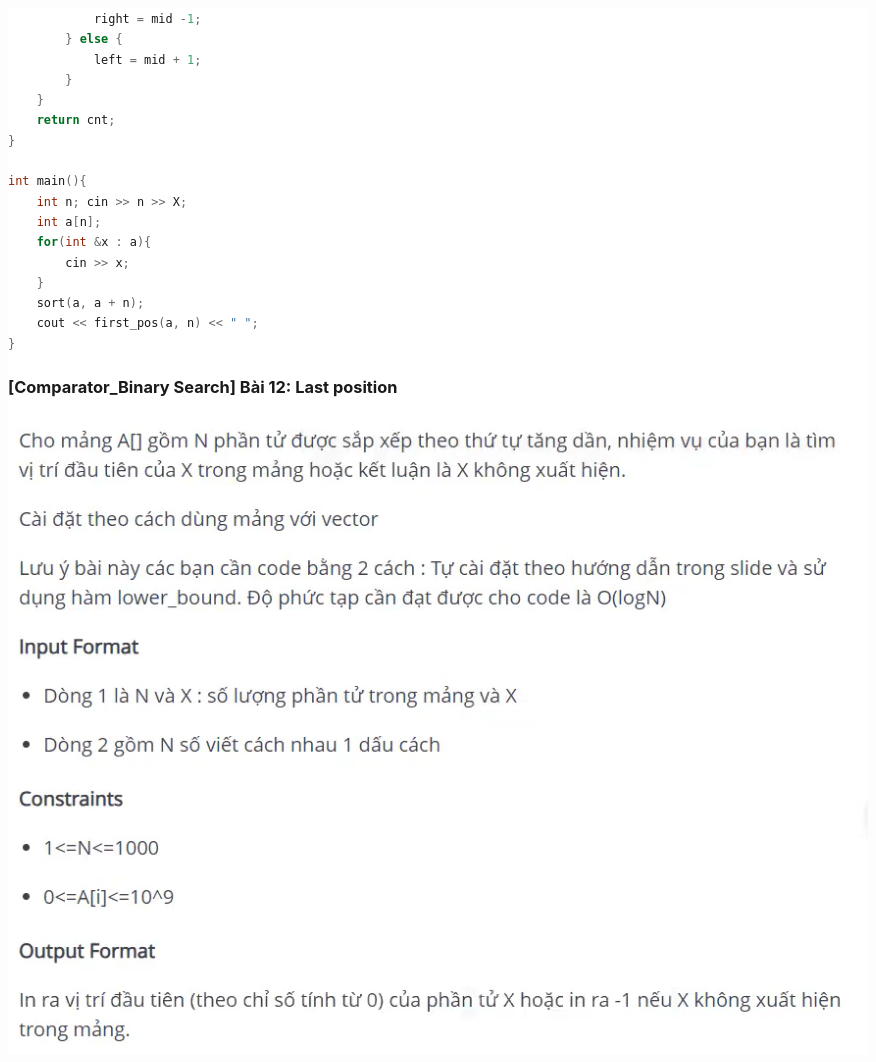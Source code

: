 ```cpp
			right = mid -1;
		} else {
			left = mid + 1;
		}
	}
	return cnt;
}

int main(){
    int n; cin >> n >> X;
	int a[n];
	for(int &x : a){
		cin >> x;
	} 
	sort(a, a + n);
	cout << first_pos(a, n) << " ";
}

```

### [Comparator_Binary Search] Bài 12: Last position

![image.png](image%206.png)
